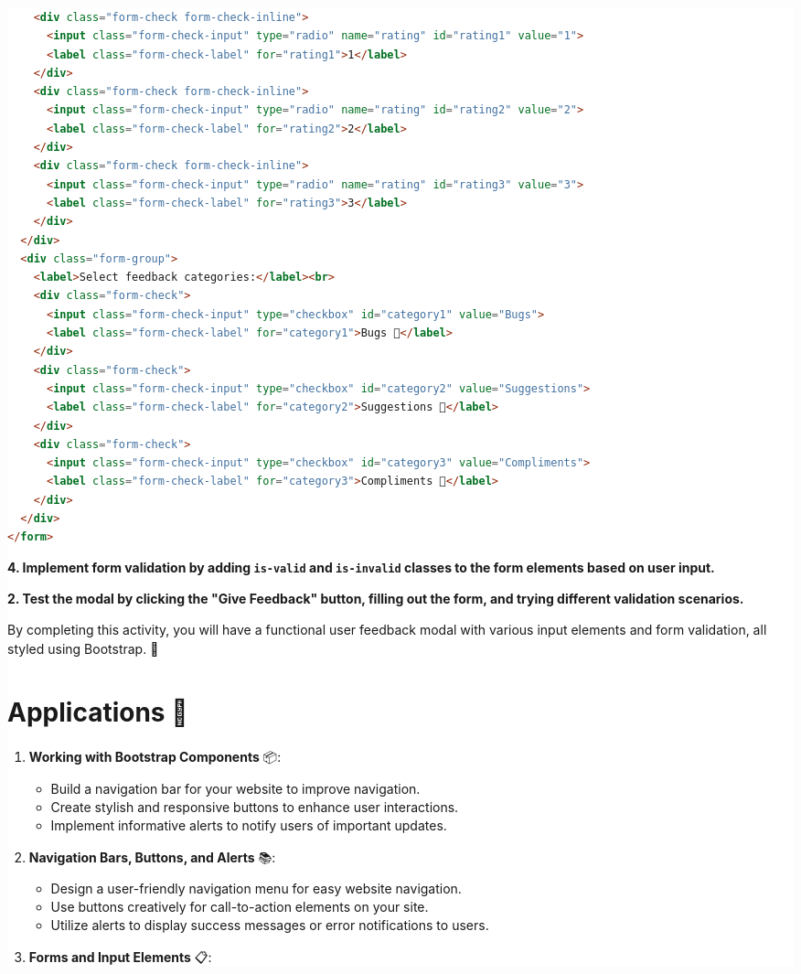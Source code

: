 ``` html
    <div class="form-check form-check-inline">
      <input class="form-check-input" type="radio" name="rating" id="rating1" value="1">
      <label class="form-check-label" for="rating1">1</label>
    </div>
    <div class="form-check form-check-inline">
      <input class="form-check-input" type="radio" name="rating" id="rating2" value="2">
      <label class="form-check-label" for="rating2">2</label>
    </div>
    <div class="form-check form-check-inline">
      <input class="form-check-input" type="radio" name="rating" id="rating3" value="3">
      <label class="form-check-label" for="rating3">3</label>
    </div>
  </div>
  <div class="form-group">
    <label>Select feedback categories:</label><br>
    <div class="form-check">
      <input class="form-check-input" type="checkbox" id="category1" value="Bugs">
      <label class="form-check-label" for="category1">Bugs 🐞</label>
    </div>
    <div class="form-check">
      <input class="form-check-input" type="checkbox" id="category2" value="Suggestions">
      <label class="form-check-label" for="category2">Suggestions 🤔</label>
    </div>
    <div class="form-check">
      <input class="form-check-input" type="checkbox" id="category3" value="Compliments">
      <label class="form-check-label" for="category3">Compliments 🎉</label>
    </div>
  </div>
</form>
```

**4.  Implement form validation by adding `is-valid` and `is-invalid` classes to the form elements based on user input.**
    
**2.  Test the modal by clicking the "Give Feedback" button, filling out the form, and trying different validation scenarios.**
    

By completing this activity, you will have a functional user feedback modal with various input elements and form validation, all styled using Bootstrap. 🚀

# Applications 🚀

1.  **Working with Bootstrap Components** 📦:
    
    -   Build a navigation bar for your website to improve navigation.
    -   Create stylish and responsive buttons to enhance user interactions.
    -   Implement informative alerts to notify users of important updates.
2.  **Navigation Bars, Buttons, and Alerts** 📚:
    
    -   Design a user-friendly navigation menu for easy website navigation.
    -   Use buttons creatively for call-to-action elements on your site.
    -   Utilize alerts to display success messages or error notifications to users.
3.  **Forms and Input Elements** 📋:
    